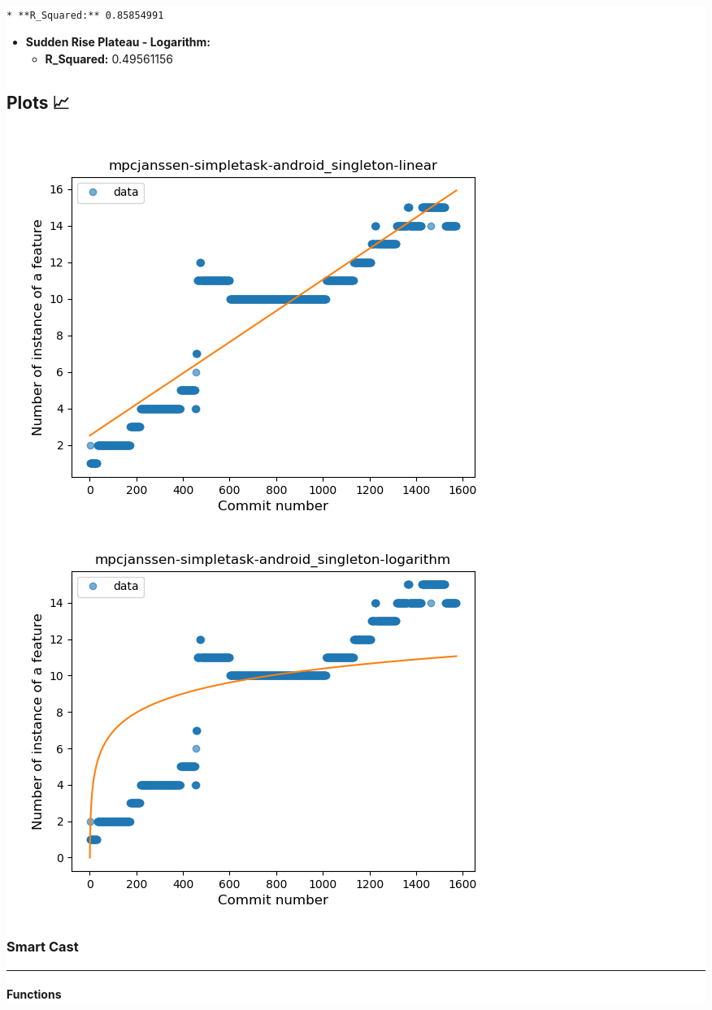     * **R_Squared:** 0.85854991
* **Sudden Rise Plateau - Logarithm:** ![equation](http://latex.codecogs.com/svg.latex?1.972892%5Clog_%7B3.715589%7D%28x%29%20&plus;%200.0)
    * **R_Squared:** 0.49561156

**Plots** :chart_with_upwards_trend:
-----

![mpcjanssen-simpletask-android T1](../plots/mpcjanssen-simpletask-android_singleton_T1.png)
![mpcjanssen-simpletask-android T6](../plots/mpcjanssen-simpletask-android_singleton_T6.png)
### <a name="smart_cast">Smart Cast</a>
----
#### Functions